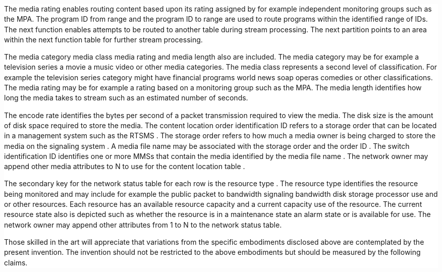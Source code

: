 The media rating enables routing content based upon its rating assigned by for example independent monitoring groups such as the MPA. The program ID from range and the program ID to range are used to route programs within the identified range of IDs. The next function enables attempts to be routed to another table during stream processing. The next partition points to an area within the next function table for further stream processing.

The media category media class media rating and media length also are included. The media category may be for example a television series a movie a music video or other media categories. The media class represents a second level of classification. For example the television series category might have financial programs world news soap operas comedies or other classifications. The media rating may be for example a rating based on a monitoring group such as the MPA. The media length identifies how long the media takes to stream such as an estimated number of seconds.

The encode rate identifies the bytes per second of a packet transmission required to view the media. The disk size is the amount of disk space required to store the media. The content location order identification ID refers to a storage order that can be located in a management system such as the RTSMS . The storage order refers to how much a media owner is being charged to store the media on the signaling system . A media file name may be associated with the storage order and the order ID . The switch identification ID identifies one or more MMSs that contain the media identified by the media file name . The network owner may append other media attributes to N to use for the content location table .

The secondary key for the network status table for each row is the resource type . The resource type identifies the resource being monitored and may include for example the public packet to bandwidth signaling bandwidth disk storage processor use and or other resources. Each resource has an available resource capacity and a current capacity use of the resource. The current resource state also is depicted such as whether the resource is in a maintenance state an alarm state or is available for use. The network owner may append other attributes from 1 to N to the network status table.

Those skilled in the art will appreciate that variations from the specific embodiments disclosed above are contemplated by the present invention. The invention should not be restricted to the above embodiments but should be measured by the following claims.

